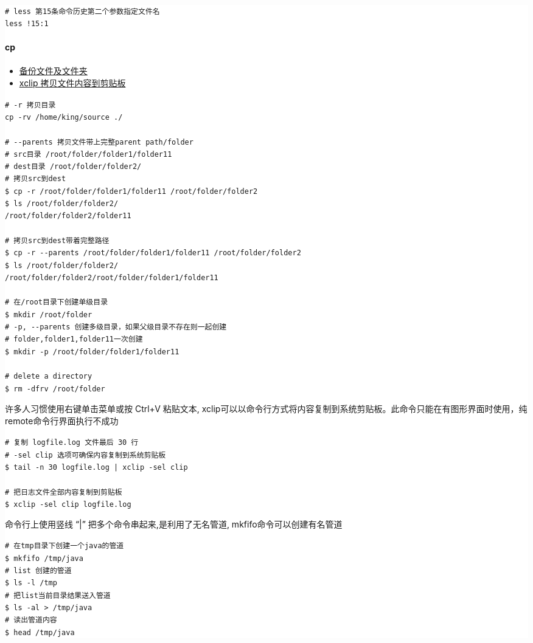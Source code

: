 ```console
# less 第15条命令历史第二个参数指定文件名
less !15:1
```

#### cp
+ [备份文件及文件夹](https://mp.weixin.qq.com/s/KmKBtEVXuLcM0IWd-FB3cg)
+ [xclip 拷贝文件内容到剪贴板](https://mp.weixin.qq.com/s/39yaM37C3O3Rr6QtUFbHpw)
```console
# -r 拷贝目录
cp -rv /home/king/source ./

# --parents 拷贝文件带上完整parent path/folder
# src目录 /root/folder/folder1/folder11 
# dest目录 /root/folder/folder2/
# 拷贝src到dest
$ cp -r /root/folder/folder1/folder11 /root/folder/folder2
$ ls /root/folder/folder2/
/root/folder/folder2/folder11

# 拷贝src到dest带着完整路径
$ cp -r --parents /root/folder/folder1/folder11 /root/folder/folder2
$ ls /root/folder/folder2/
/root/folder/folder2/root/folder/folder1/folder11

# 在/root目录下创建单级目录
$ mkdir /root/folder
# -p, --parents 创建多级目录，如果父级目录不存在则一起创建
# folder,folder1,folder11一次创建
$ mkdir -p /root/folder/folder1/folder11

# delete a directory
$ rm -dfrv /root/folder
```
许多人习惯使用右键单击菜单或按 Ctrl+V 粘贴文本, xclip可以以命令行方式将内容复制到系统剪贴板。此命令只能在有图形界面时使用，纯remote命令行界面执行不成功
```console
# 复制 logfile.log 文件最后 30 行
# -sel clip 选项可确保内容复制到系统剪贴板
$ tail -n 30 logfile.log | xclip -sel clip

# 把日志文件全部内容复制到剪贴板
$ xclip -sel clip logfile.log
```
命令行上使用竖线 “|” 把多个命令串起来,是利用了无名管道, mkfifo命令可以创建有名管道
```console
# 在tmp目录下创建一个java的管道
$ mkfifo /tmp/java
# list 创建的管道
$ ls -l /tmp
# 把list当前目录结果送入管道
$ ls -al > /tmp/java
# 读出管道内容
$ head /tmp/java
```
